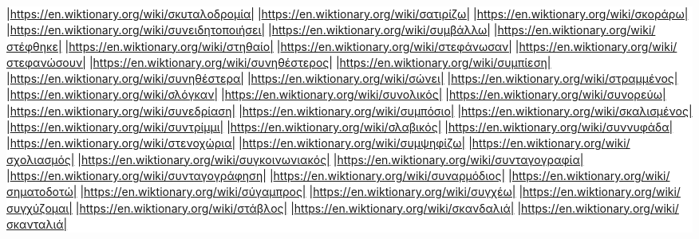 |https://en.wiktionary.org/wiki/σκυταλοδρομία|
|https://en.wiktionary.org/wiki/σατιρίζω|
|https://en.wiktionary.org/wiki/σκοράρω|
|https://en.wiktionary.org/wiki/συνειδητοποιήσει|
|https://en.wiktionary.org/wiki/συμβάλλω|
|https://en.wiktionary.org/wiki/στέφθηκε|
|https://en.wiktionary.org/wiki/στηθαίο|
|https://en.wiktionary.org/wiki/στεφάνωσαν|
|https://en.wiktionary.org/wiki/στεφανώσουν|
|https://en.wiktionary.org/wiki/συνηθέστερος|
|https://en.wiktionary.org/wiki/συμπίεση|
|https://en.wiktionary.org/wiki/συνηθέστερα|
|https://en.wiktionary.org/wiki/σώνει|
|https://en.wiktionary.org/wiki/στραμμένος|
|https://en.wiktionary.org/wiki/σλόγκαν|
|https://en.wiktionary.org/wiki/συνολικός|
|https://en.wiktionary.org/wiki/συνορεύω|
|https://en.wiktionary.org/wiki/συνεδρίαση|
|https://en.wiktionary.org/wiki/συμπόσιο|
|https://en.wiktionary.org/wiki/σκαλισμένος|
|https://en.wiktionary.org/wiki/συντρίμμι|
|https://en.wiktionary.org/wiki/σλαβικός|
|https://en.wiktionary.org/wiki/συννυφάδα|
|https://en.wiktionary.org/wiki/στενοχώρια|
|https://en.wiktionary.org/wiki/συμψηφίζω|
|https://en.wiktionary.org/wiki/σχολιασμός|
|https://en.wiktionary.org/wiki/συγκοινωνιακός|
|https://en.wiktionary.org/wiki/συνταγογραφία|
|https://en.wiktionary.org/wiki/συνταγογράφηση|
|https://en.wiktionary.org/wiki/συναρμόδιος|
|https://en.wiktionary.org/wiki/σηματοδοτώ|
|https://en.wiktionary.org/wiki/σύγαμπρος|
|https://en.wiktionary.org/wiki/συγχέω|
|https://en.wiktionary.org/wiki/συγχύζομαι|
|https://en.wiktionary.org/wiki/στάβλος|
|https://en.wiktionary.org/wiki/σκανδαλιά|
|https://en.wiktionary.org/wiki/σκανταλιά|